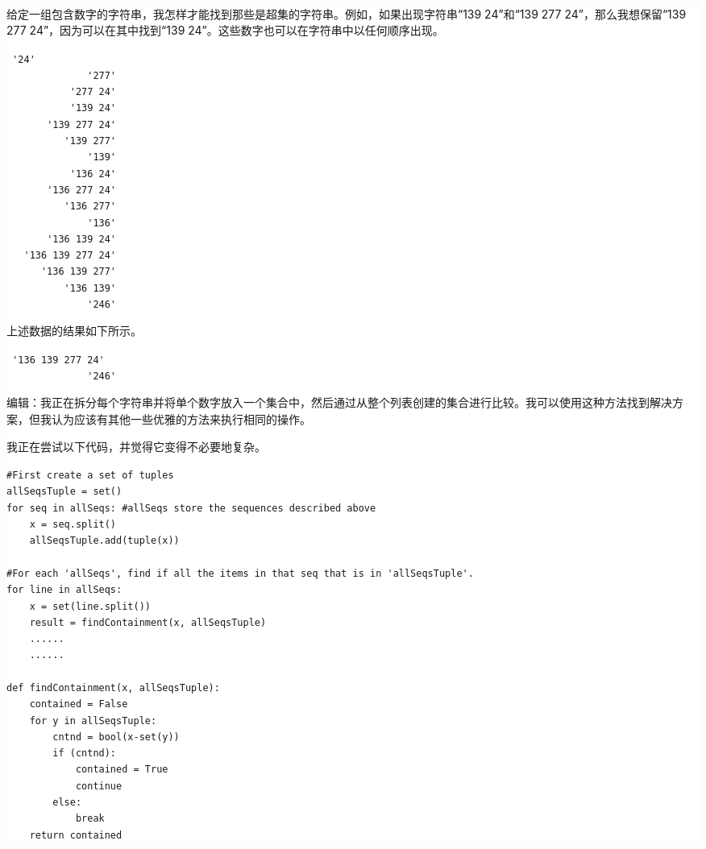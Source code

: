给定一组包含数字的字符串，我怎样才能找到那些是超集的字符串。例如，如果出现字符串“139 24”和“139 277 24”，那么我想保留“139 277 24”，因为可以在其中找到“139 24”。这些数字也可以在字符串中以任何顺序出现。

```
 '24'
              '277'
           '277 24'
           '139 24'
       '139 277 24'
          '139 277'
              '139'
           '136 24'
       '136 277 24'
          '136 277'
              '136'
       '136 139 24'
   '136 139 277 24'
      '136 139 277'
          '136 139'
              '246' 
```

上述数据的结果如下所示。

```
 '136 139 277 24'
              '246' 
```

编辑：我正在拆分每个字符串并将单个数字放入一个集合中，然后通过从整个列表创建的集合进行比较。我可以使用这种方法找到解决方案，但我认为应该有其他一些优雅的方法来执行相同的操作。

我正在尝试以下代码，并觉得它变得不必要地复杂。

```
#First create a set of tuples
allSeqsTuple = set()
for seq in allSeqs: #allSeqs store the sequences described above
    x = seq.split()
    allSeqsTuple.add(tuple(x))

#For each 'allSeqs', find if all the items in that seq that is in 'allSeqsTuple'. 
for line in allSeqs:
    x = set(line.split())
    result = findContainment(x, allSeqsTuple)
    ......
    ......

def findContainment(x, allSeqsTuple):
    contained = False
    for y in allSeqsTuple:
        cntnd = bool(x-set(y))
        if (cntnd):
            contained = True
            continue
        else:
            break
    return contained 
```
